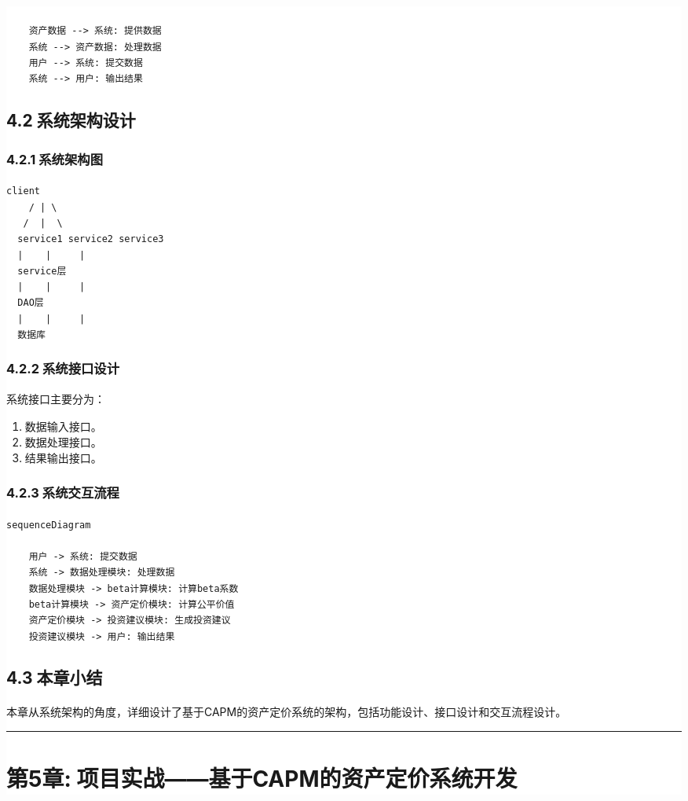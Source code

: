 ```mermaid

    资产数据 --> 系统: 提供数据
    系统 --> 资产数据: 处理数据
    用户 --> 系统: 提交数据
    系统 --> 用户: 输出结果
```

## 4.2 系统架构设计

### 4.2.1 系统架构图

```mermaid
client
    / | \
   /  |  \
  service1 service2 service3
  |    |     |
  service层
  |    |     |
  DAO层
  |    |     |
  数据库
```

### 4.2.2 系统接口设计

系统接口主要分为：
1. 数据输入接口。
2. 数据处理接口。
3. 结果输出接口。

### 4.2.3 系统交互流程

```mermaid
sequenceDiagram

    用户 -> 系统: 提交数据
    系统 -> 数据处理模块: 处理数据
    数据处理模块 -> beta计算模块: 计算beta系数
    beta计算模块 -> 资产定价模块: 计算公平价值
    资产定价模块 -> 投资建议模块: 生成投资建议
    投资建议模块 -> 用户: 输出结果
```

## 4.3 本章小结

本章从系统架构的角度，详细设计了基于CAPM的资产定价系统的架构，包括功能设计、接口设计和交互流程设计。

---

# 第5章: 项目实战——基于CAPM的资产定价系统开发
